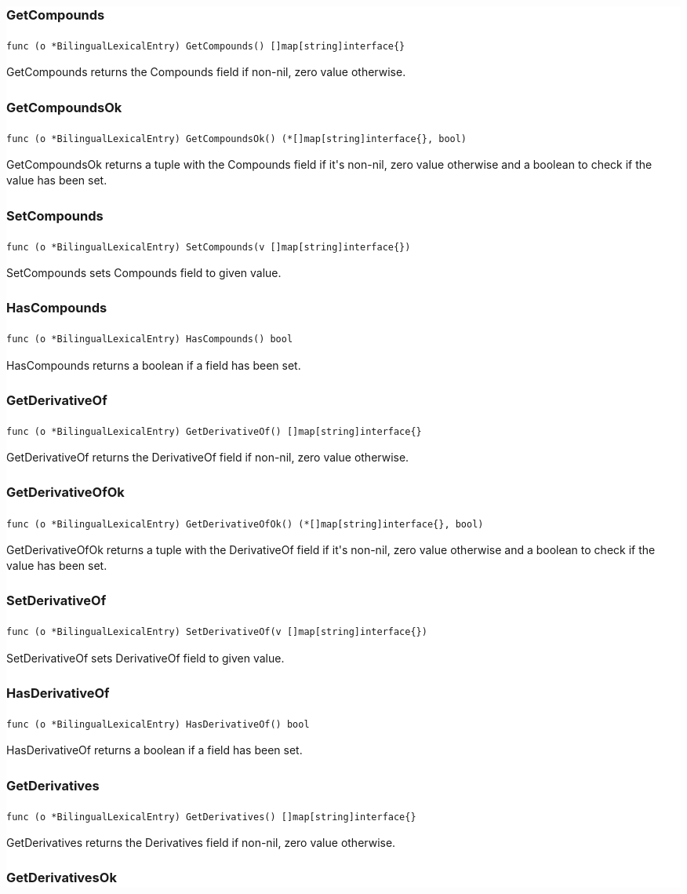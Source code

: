 ### GetCompounds

`func (o *BilingualLexicalEntry) GetCompounds() []map[string]interface{}`

GetCompounds returns the Compounds field if non-nil, zero value otherwise.

### GetCompoundsOk

`func (o *BilingualLexicalEntry) GetCompoundsOk() (*[]map[string]interface{}, bool)`

GetCompoundsOk returns a tuple with the Compounds field if it's non-nil, zero value otherwise
and a boolean to check if the value has been set.

### SetCompounds

`func (o *BilingualLexicalEntry) SetCompounds(v []map[string]interface{})`

SetCompounds sets Compounds field to given value.

### HasCompounds

`func (o *BilingualLexicalEntry) HasCompounds() bool`

HasCompounds returns a boolean if a field has been set.

### GetDerivativeOf

`func (o *BilingualLexicalEntry) GetDerivativeOf() []map[string]interface{}`

GetDerivativeOf returns the DerivativeOf field if non-nil, zero value otherwise.

### GetDerivativeOfOk

`func (o *BilingualLexicalEntry) GetDerivativeOfOk() (*[]map[string]interface{}, bool)`

GetDerivativeOfOk returns a tuple with the DerivativeOf field if it's non-nil, zero value otherwise
and a boolean to check if the value has been set.

### SetDerivativeOf

`func (o *BilingualLexicalEntry) SetDerivativeOf(v []map[string]interface{})`

SetDerivativeOf sets DerivativeOf field to given value.

### HasDerivativeOf

`func (o *BilingualLexicalEntry) HasDerivativeOf() bool`

HasDerivativeOf returns a boolean if a field has been set.

### GetDerivatives

`func (o *BilingualLexicalEntry) GetDerivatives() []map[string]interface{}`

GetDerivatives returns the Derivatives field if non-nil, zero value otherwise.

### GetDerivativesOk

